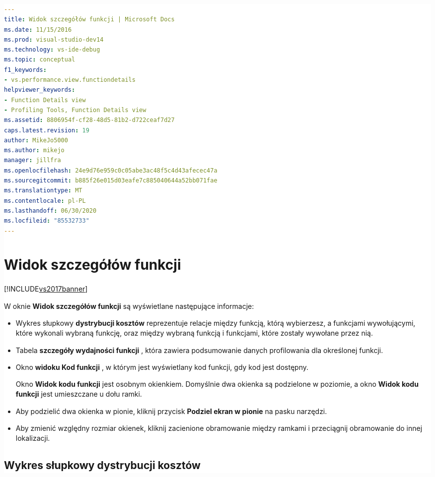 ```yaml
---
title: Widok szczegółów funkcji | Microsoft Docs
ms.date: 11/15/2016
ms.prod: visual-studio-dev14
ms.technology: vs-ide-debug
ms.topic: conceptual
f1_keywords:
- vs.performance.view.functiondetails
helpviewer_keywords:
- Function Details view
- Profiling Tools, Function Details view
ms.assetid: 8806954f-cf28-48d5-81b2-d722ceaf7d27
caps.latest.revision: 19
author: MikeJo5000
ms.author: mikejo
manager: jillfra
ms.openlocfilehash: 24e9d76e959c0c05abe3ac48f5c4d43afecec47a
ms.sourcegitcommit: b885f26e015d03eafe7c885040644a52bb071fae
ms.translationtype: MT
ms.contentlocale: pl-PL
ms.lasthandoff: 06/30/2020
ms.locfileid: "85532733"
---
```

# <a name="function-details-view"></a>Widok szczegółów funkcji
[!INCLUDE[vs2017banner](../includes/vs2017banner.md)]

W oknie **Widok szczegółów funkcji** są wyświetlane następujące informacje:  
  
- Wykres słupkowy **dystrybucji kosztów** reprezentuje relacje między funkcją, którą wybierzesz, a funkcjami wywołującymi, które wykonali wybraną funkcję, oraz między wybraną funkcją i funkcjami, które zostały wywołane przez nią.  
  
- Tabela **szczegóły wydajności funkcji** , która zawiera podsumowanie danych profilowania dla określonej funkcji.  
  
- Okno **widoku Kod funkcji** , w którym jest wyświetlany kod funkcji, gdy kod jest dostępny.  
  
  Okno **Widok kodu funkcji** jest osobnym okienkiem. Domyślnie dwa okienka są podzielone w poziomie, a okno **Widok kodu funkcji** jest umieszczane u dołu ramki.  
  
- Aby podzielić dwa okienka w pionie, kliknij przycisk **Podziel ekran w pionie** na pasku narzędzi.  
  
- Aby zmienić względny rozmiar okienek, kliknij zacienione obramowanie między ramkami i przeciągnij obramowanie do innej lokalizacji.  
  
## <a name="cost-distribution-bar-chart"></a>Wykres słupkowy dystrybucji kosztów  
  